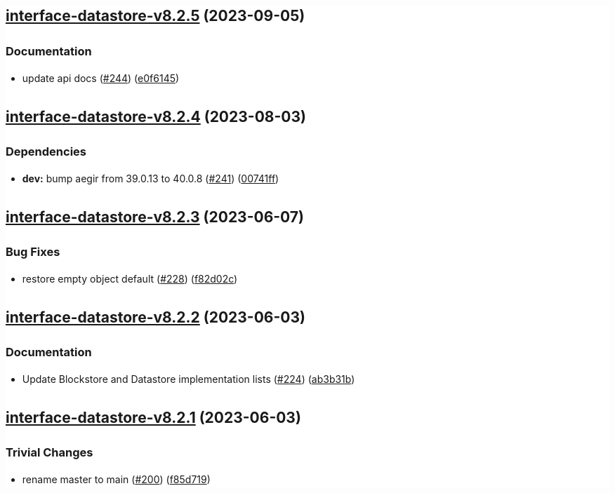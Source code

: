 ## [interface-datastore-v8.2.5](https://github.com/ipfs/js-stores/compare/interface-datastore-v8.2.4...interface-datastore-v8.2.5) (2023-09-05)


### Documentation

* update api docs ([#244](https://github.com/ipfs/js-stores/issues/244)) ([e0f6145](https://github.com/ipfs/js-stores/commit/e0f614575d675fe4db2ab30ea6a2a854e892d635))

## [interface-datastore-v8.2.4](https://github.com/ipfs/js-stores/compare/interface-datastore-v8.2.3...interface-datastore-v8.2.4) (2023-08-03)


### Dependencies

* **dev:** bump aegir from 39.0.13 to 40.0.8 ([#241](https://github.com/ipfs/js-stores/issues/241)) ([00741ff](https://github.com/ipfs/js-stores/commit/00741ff043b40cf10ecc185665fcb705160c9877))

## [interface-datastore-v8.2.3](https://github.com/ipfs/js-stores/compare/interface-datastore-v8.2.2...interface-datastore-v8.2.3) (2023-06-07)


### Bug Fixes

* restore empty object default ([#228](https://github.com/ipfs/js-stores/issues/228)) ([f82d02c](https://github.com/ipfs/js-stores/commit/f82d02cc8742b595939b58e2eae0a86bb1cec6b1))

## [interface-datastore-v8.2.2](https://github.com/ipfs/js-stores/compare/interface-datastore-v8.2.1...interface-datastore-v8.2.2) (2023-06-03)


### Documentation

* Update Blockstore and Datastore implementation lists ([#224](https://github.com/ipfs/js-stores/issues/224)) ([ab3b31b](https://github.com/ipfs/js-stores/commit/ab3b31b5ae2dba4b5ddb4b79740afb7c003aedae))

## [interface-datastore-v8.2.1](https://github.com/ipfs/js-stores/compare/interface-datastore-v8.2.0...interface-datastore-v8.2.1) (2023-06-03)


### Trivial Changes

* rename master to main ([#200](https://github.com/ipfs/js-stores/issues/200)) ([f85d719](https://github.com/ipfs/js-stores/commit/f85d719b711cd60237bdaa6a0bcd418e69a98598))
